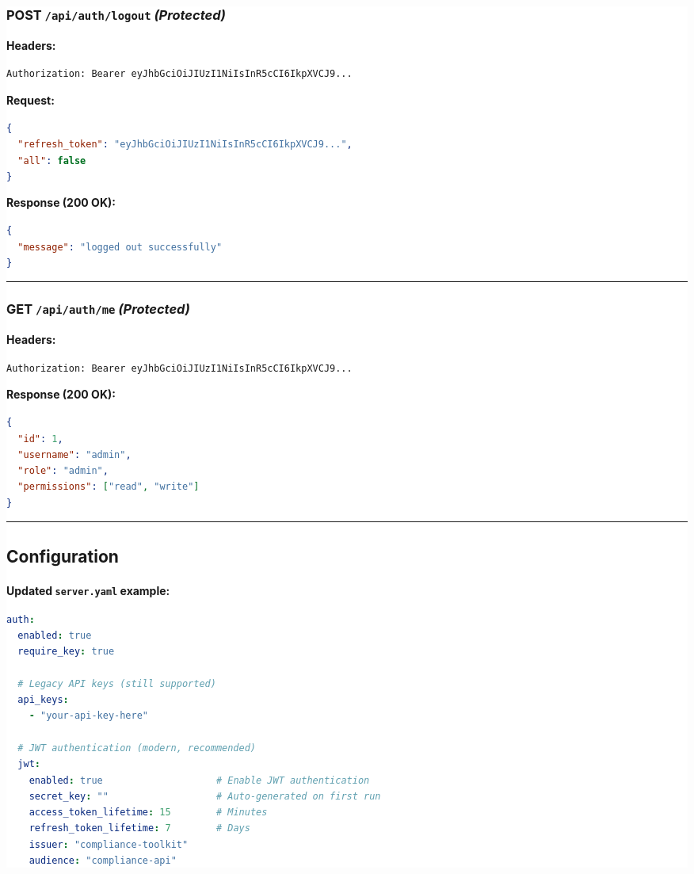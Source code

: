 ### POST `/api/auth/logout` *(Protected)*
**Headers:**
```
Authorization: Bearer eyJhbGciOiJIUzI1NiIsInR5cCI6IkpXVCJ9...
```

**Request:**
```json
{
  "refresh_token": "eyJhbGciOiJIUzI1NiIsInR5cCI6IkpXVCJ9...",
  "all": false
}
```

**Response (200 OK):**
```json
{
  "message": "logged out successfully"
}
```

---

### GET `/api/auth/me` *(Protected)*
**Headers:**
```
Authorization: Bearer eyJhbGciOiJIUzI1NiIsInR5cCI6IkpXVCJ9...
```

**Response (200 OK):**
```json
{
  "id": 1,
  "username": "admin",
  "role": "admin",
  "permissions": ["read", "write"]
}
```

---

## Configuration

**Updated `server.yaml` example:**
```yaml
auth:
  enabled: true
  require_key: true

  # Legacy API keys (still supported)
  api_keys:
    - "your-api-key-here"

  # JWT authentication (modern, recommended)
  jwt:
    enabled: true                    # Enable JWT authentication
    secret_key: ""                   # Auto-generated on first run
    access_token_lifetime: 15        # Minutes
    refresh_token_lifetime: 7        # Days
    issuer: "compliance-toolkit"
    audience: "compliance-api"
```
